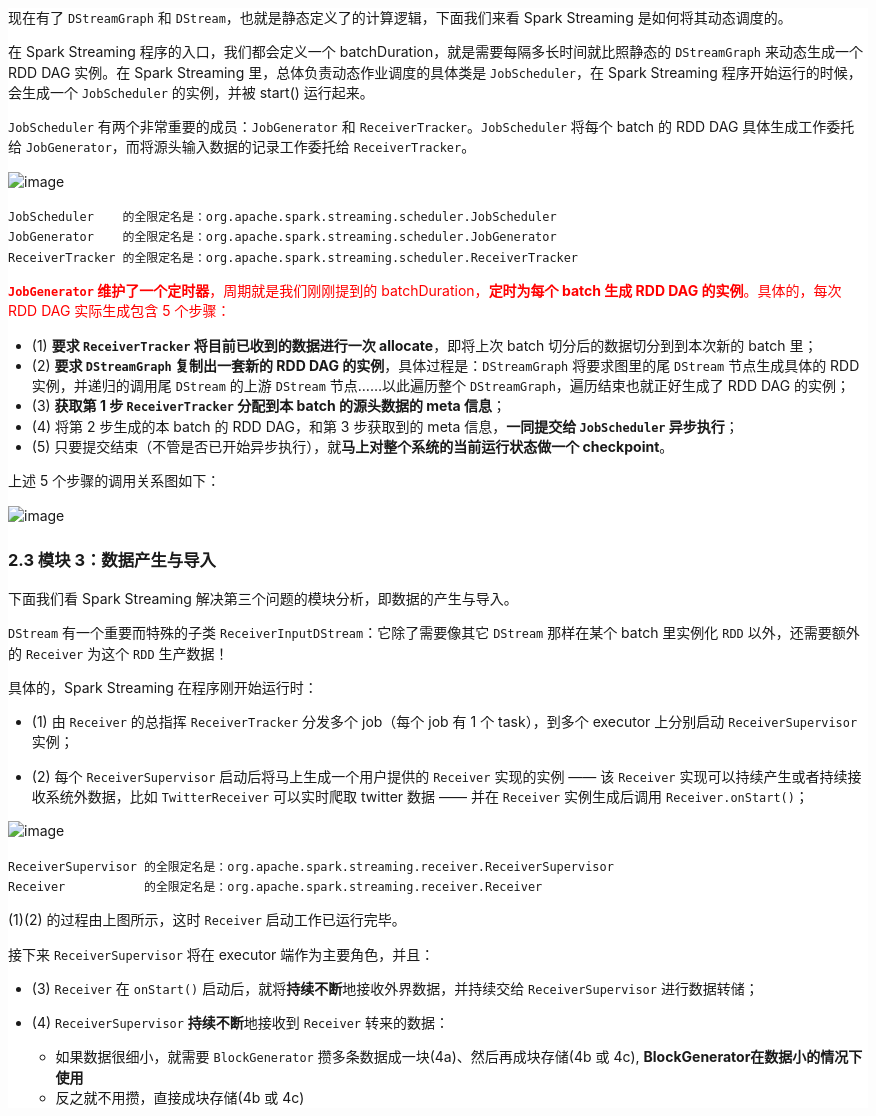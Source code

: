 现在有了 `DStreamGraph` 和 `DStream`，也就是静态定义了的计算逻辑，下面我们来看 Spark Streaming 是如何将其动态调度的。

在 Spark Streaming 程序的入口，我们都会定义一个 batchDuration，就是需要每隔多长时间就比照静态的 `DStreamGraph` 来动态生成一个 RDD DAG 实例。在 Spark Streaming 里，总体负责动态作业调度的具体类是 `JobScheduler`，在 Spark Streaming 程序开始运行的时候，会生成一个 `JobScheduler` 的实例，并被 start() 运行起来。

`JobScheduler` 有两个非常重要的成员：`JobGenerator` 和 `ReceiverTracker`。`JobScheduler` 将每个 batch 的 RDD DAG 具体生成工作委托给 `JobGenerator`，而将源头输入数据的记录工作委托给 `ReceiverTracker`。

![image](https://piggo-picture.oss-cn-hangzhou.aliyuncs.com/050.png)

    JobScheduler    的全限定名是：org.apache.spark.streaming.scheduler.JobScheduler
    JobGenerator    的全限定名是：org.apache.spark.streaming.scheduler.JobGenerator
    ReceiverTracker 的全限定名是：org.apache.spark.streaming.scheduler.ReceiverTracker

<font color=red>**`JobGenerator` 维护了一个定时器**，周期就是我们刚刚提到的 batchDuration，**定时为每个 batch 生成 RDD DAG 的实例**。具体的，每次 RDD DAG 实际生成包含 5 个步骤：</font>

- (1) **要求 `ReceiverTracker` 将目前已收到的数据进行一次 allocate**，即将上次 batch 切分后的数据切分到到本次新的 batch 里；
- (2) **要求 `DStreamGraph` 复制出一套新的 RDD DAG 的实例**，具体过程是：`DStreamGraph` 将要求图里的尾 `DStream` 节点生成具体的 RDD 实例，并递归的调用尾 `DStream` 的上游 `DStream` 节点……以此遍历整个 `DStreamGraph`，遍历结束也就正好生成了 RDD DAG 的实例；
- (3) **获取第 1 步 `ReceiverTracker` 分配到本 batch 的源头数据的 meta 信息**；
- (4) 将第 2 步生成的本 batch 的 RDD DAG，和第 3 步获取到的 meta 信息，**一同提交给 `JobScheduler` 异步执行**；
- (5) 只要提交结束（不管是否已开始异步执行），就**马上对整个系统的当前运行状态做一个 checkpoint**。

上述 5 个步骤的调用关系图如下：

![image](https://piggo-picture.oss-cn-hangzhou.aliyuncs.com/055.png)

### 2.3 模块 3：数据产生与导入

下面我们看 Spark Streaming 解决第三个问题的模块分析，即数据的产生与导入。

`DStream` 有一个重要而特殊的子类 `ReceiverInputDStream`：它除了需要像其它 `DStream` 那样在某个 batch 里实例化 `RDD` 以外，还需要额外的 `Receiver` 为这个 `RDD` 生产数据！

具体的，Spark Streaming 在程序刚开始运行时：

- (1) 由 `Receiver` 的总指挥 `ReceiverTracker` 分发多个 job（每个 job 有 1 个 task），到多个 executor 上分别启动 `ReceiverSupervisor` 实例；

- (2) 每个 `ReceiverSupervisor` 启动后将马上生成一个用户提供的 `Receiver` 实现的实例 —— 该 `Receiver` 实现可以持续产生或者持续接收系统外数据，比如 `TwitterReceiver` 可以实时爬取 twitter 数据 —— 并在 `Receiver` 实例生成后调用 `Receiver.onStart()`；

![image](https://piggo-picture.oss-cn-hangzhou.aliyuncs.com/060.png)

    ReceiverSupervisor 的全限定名是：org.apache.spark.streaming.receiver.ReceiverSupervisor
    Receiver           的全限定名是：org.apache.spark.streaming.receiver.Receiver

(1)(2) 的过程由上图所示，这时 `Receiver` 启动工作已运行完毕。

接下来 `ReceiverSupervisor` 将在 executor 端作为主要角色，并且：

- (3) `Receiver` 在 `onStart()` 启动后，就将**持续不断**地接收外界数据，并持续交给 `ReceiverSupervisor` 进行数据转储；

- (4) `ReceiverSupervisor` **持续不断**地接收到 `Receiver` 转来的数据：

	-  如果数据很细小，就需要 `BlockGenerator` 攒多条数据成一块(4a)、然后再成块存储(4b 或 4c), **BlockGenerator在数据小的情况下使用**
	- 反之就不用攒，直接成块存储(4b 或 4c)
  